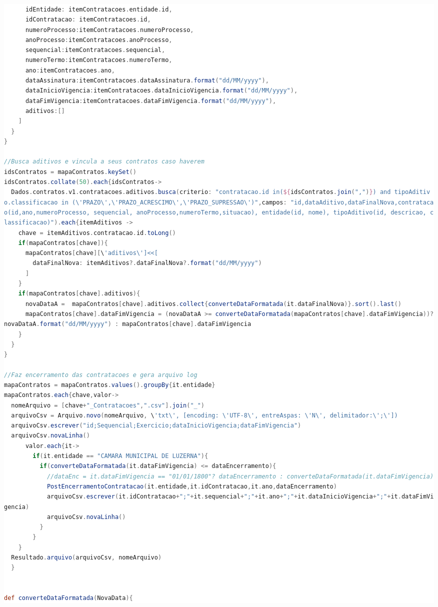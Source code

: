 ```groovy
      idEntidade: itemContratacoes.entidade.id,
      idContratacao: itemContratacoes.id,
      numeroProcesso:itemContratacoes.numeroProcesso,
      anoProcesso:itemContratacoes.anoProcesso,
      sequencial:itemContratacoes.sequencial,
      numeroTermo:itemContratacoes.numeroTermo,
      ano:itemContratacoes.ano,
      dataAssinatura:itemContratacoes.dataAssinatura.format("dd/MM/yyyy"),
      dataInicioVigencia:itemContratacoes.dataInicioVigencia.format("dd/MM/yyyy"),
      dataFimVigencia:itemContratacoes.dataFimVigencia.format("dd/MM/yyyy"),
      aditivos:[]
    ]
  }
}

//Busca aditivos e vincula a seus contratos caso haverem
idsContratos = mapaContratos.keySet()
idsContratos.collate(50).each{idsContratos->
  Dados.contratos.v1.contratacoes.aditivos.busca(criterio: "contratacao.id in(${idsContratos.join(",")}) and tipoAditivo.classificacao in (\'PRAZO\',\'PRAZO_ACRESCIMO\',\'PRAZO_SUPRESSAO\')",campos: "id,dataAditivo,dataFinalNova,contratacao(id,ano,numeroProcesso, sequencial, anoProcesso,numeroTermo,situacao), entidade(id, nome), tipoAditivo(id, descricao, classificacao)").each{itemAditivos ->
    chave = itemAditivos.contratacao.id.toLong()
    if(mapaContratos[chave]){      
      mapaContratos[chave][\'aditivos\']<<[
        dataFinalNova: itemAditivos?.dataFinalNova?.format("dd/MM/yyyy")
      ]
    }    
    if(mapaContratos[chave].aditivos){
      novaDataA =  mapaContratos[chave].aditivos.collect{converteDataFormatada(it.dataFinalNova)}.sort().last()
      mapaContratos[chave].dataFimVigencia = (novaDataA >= converteDataFormatada(mapaContratos[chave].dataFimVigencia))? novaDataA.format("dd/MM/yyyy") : mapaContratos[chave].dataFimVigencia  
    }    
  }
}

//Faz encerramento das contratacoes e gera arquivo log
mapaContratos = mapaContratos.values().groupBy{it.entidade}
mapaContratos.each{chave,valor->
  nomeArquivo = [chave+"_Contratacoes",".csv"].join("_")
  arquivoCsv = Arquivo.novo(nomeArquivo, \'txt\', [encoding: \'UTF-8\', entreAspas: \'N\', delimitador:\';\'])
  arquivoCsv.escrever("id;Sequencial;Exercicio;dataInicioVigencia;dataFimVigencia")
  arquivoCsv.novaLinha()
      valor.each{it->
        if(it.entidade == "CAMARA MUNICIPAL DE LUZERNA"){
          if(converteDataFormatada(it.dataFimVigencia) <= dataEncerramento){
            //dataEnc = it.dataFimVigencia == "01/01/1800"? dataEncerramento : converteDataFormatada(it.dataFimVigencia)
            PostEncerramentoContratacao(it.entidade,it.idContratacao,it.ano,dataEncerramento)  
            arquivoCsv.escrever(it.idContratacao+";"+it.sequencial+";"+it.ano+";"+it.dataInicioVigencia+";"+it.dataFimVigencia)
            arquivoCsv.novaLinha()
          }
        }  	
    } 
  Resultado.arquivo(arquivoCsv, nomeArquivo)
  }		


def converteDataFormatada(NovaData){
```